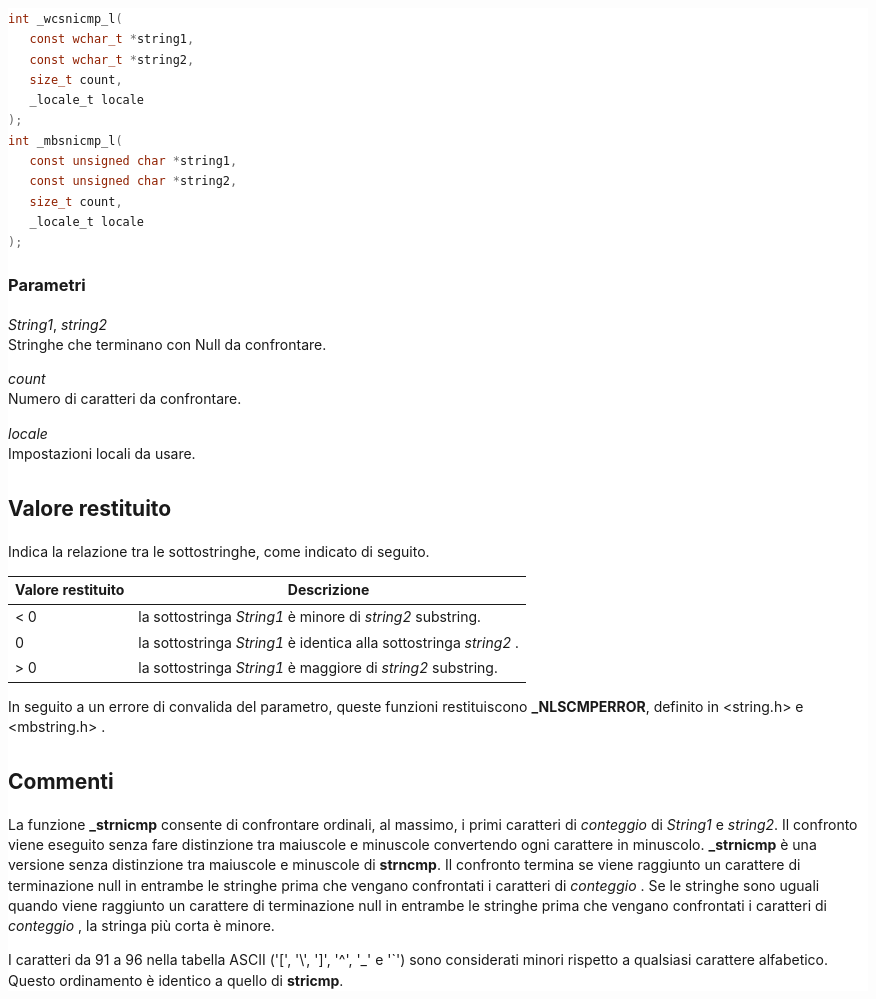```C
int _wcsnicmp_l(
   const wchar_t *string1,
   const wchar_t *string2,
   size_t count,
   _locale_t locale
);
int _mbsnicmp_l(
   const unsigned char *string1,
   const unsigned char *string2,
   size_t count,
   _locale_t locale
);
```

### <a name="parameters"></a>Parametri

*String1*, *string2*<br/>
Stringhe che terminano con Null da confrontare.

*count*<br/>
Numero di caratteri da confrontare.

*locale*<br/>
Impostazioni locali da usare.

## <a name="return-value"></a>Valore restituito

Indica la relazione tra le sottostringhe, come indicato di seguito.

|Valore restituito|Descrizione|
|------------------|-----------------|
|< 0|la sottostringa *String1* è minore di *string2* substring.|
|0|la sottostringa *String1* è identica alla sottostringa *string2* .|
|> 0|la sottostringa *String1* è maggiore di *string2* substring.|

In seguito a un errore di convalida del parametro, queste funzioni restituiscono **_NLSCMPERROR**, definito in \<string.h> e \<mbstring.h> .

## <a name="remarks"></a>Commenti

La funzione **_strnicmp** consente di confrontare ordinali, al massimo, i primi caratteri di *conteggio* di *String1* e *string2*. Il confronto viene eseguito senza fare distinzione tra maiuscole e minuscole convertendo ogni carattere in minuscolo. **_strnicmp** è una versione senza distinzione tra maiuscole e minuscole di **strncmp**. Il confronto termina se viene raggiunto un carattere di terminazione null in entrambe le stringhe prima che vengano confrontati i caratteri di *conteggio* . Se le stringhe sono uguali quando viene raggiunto un carattere di terminazione null in entrambe le stringhe prima che vengano confrontati i caratteri di *conteggio* , la stringa più corta è minore.

I caratteri da 91 a 96 nella tabella ASCII ('[', '\\', ']', '^', '_' e '\`') sono considerati minori rispetto a qualsiasi carattere alfabetico. Questo ordinamento è identico a quello di **stricmp**.
